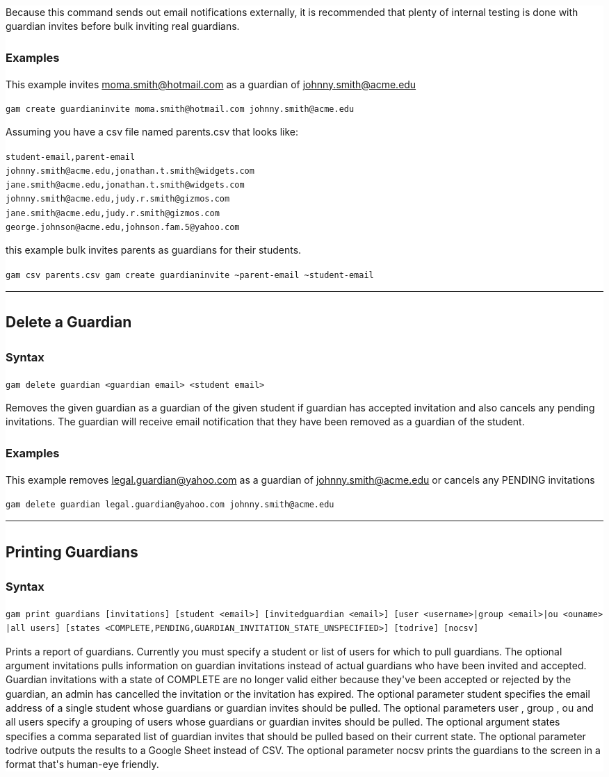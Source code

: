 Because this command sends out email notifications externally, it is recommended that plenty of internal testing is done with guardian invites before bulk inviting real guardians.

### Examples
This example invites moma.smith@hotmail.com as a guardian of johnny.smith@acme.edu
```
gam create guardianinvite moma.smith@hotmail.com johnny.smith@acme.edu
```
Assuming you have a csv file named parents.csv that looks like:
```
student-email,parent-email
johnny.smith@acme.edu,jonathan.t.smith@widgets.com
jane.smith@acme.edu,jonathan.t.smith@widgets.com
johnny.smith@acme.edu,judy.r.smith@gizmos.com
jane.smith@acme.edu,judy.r.smith@gizmos.com
george.johnson@acme.edu,johnson.fam.5@yahoo.com
```
this example bulk invites parents as guardians for their students.
```
gam csv parents.csv gam create guardianinvite ~parent-email ~student-email
```
----

## Delete a Guardian
### Syntax
```
gam delete guardian <guardian email> <student email>
```
Removes the given guardian as a guardian of the given student if guardian has accepted invitation and also cancels any pending invitations. The guardian will receive email notification that they have been removed as a guardian of the student.

### Examples
This example removes legal.guardian@yahoo.com as a guardian of johnny.smith@acme.edu or cancels any PENDING invitations
```
gam delete guardian legal.guardian@yahoo.com johnny.smith@acme.edu
```
----

## Printing Guardians
### Syntax
```
gam print guardians [invitations] [student <email>] [invitedguardian <email>] [user <username>|group <email>|ou <ouname>|all users] [states <COMPLETE,PENDING,GUARDIAN_INVITATION_STATE_UNSPECIFIED>] [todrive] [nocsv]
```
Prints a report of guardians. Currently you must specify a student or list of users for which to pull guardians. The optional argument invitations pulls information on guardian invitations instead of actual guardians who have been invited and accepted. Guardian invitations with a state of COMPLETE are no longer valid either because they've been accepted or rejected by the guardian, an admin has cancelled the invitation or the invitation has expired. The optional parameter student specifies the email address of a single student whose guardians or guardian invites should be pulled. The optional parameters user <email>, group <email>, ou <ouname> and all users specify a grouping of users whose guardians or guardian invites should be pulled. The optional argument states specifies a comma separated list of guardian invites that should be pulled based on their current state. The optional parameter todrive outputs the results to a Google Sheet instead of CSV. The optional parameter nocsv prints the guardians to the screen in a format that's human-eye friendly.
